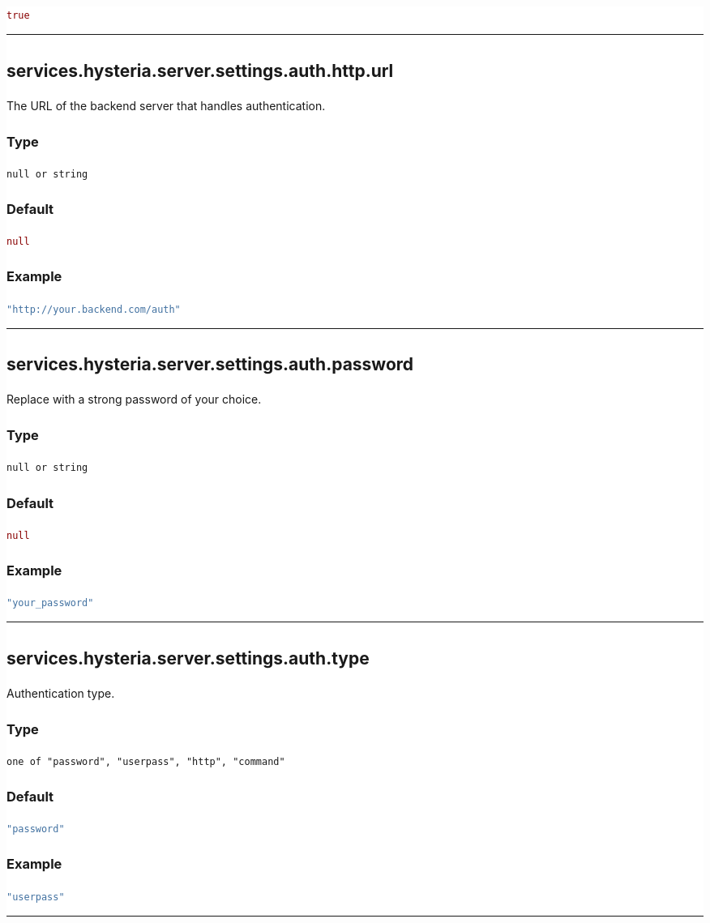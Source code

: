 ```nix
true
```
---
 
## services.hysteria.server.settings.auth.http.url
The URL of the backend server that handles authentication.
### Type
```
null or string
```
### Default
```nix
null
```
### Example 
```nix
"http://your.backend.com/auth"
```
---
 
## services.hysteria.server.settings.auth.password
Replace with a strong password of your choice.
### Type
```
null or string
```
### Default
```nix
null
```
### Example 
```nix
"your_password"
```
---
 
## services.hysteria.server.settings.auth.type
Authentication type.
### Type
```
one of "password", "userpass", "http", "command"
```
### Default
```nix
"password"
```
### Example 
```nix
"userpass"
```
---
 